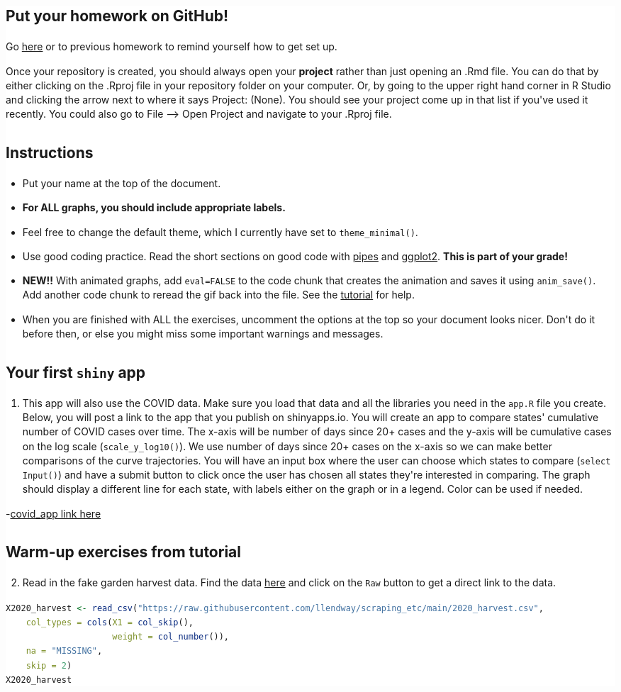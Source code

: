 ## Put your homework on GitHub!

Go [here](https://github.com/llendway/github_for_collaboration/blob/master/github_for_collaboration.md) or to previous homework to remind yourself how to get set up. 

Once your repository is created, you should always open your **project** rather than just opening an .Rmd file. You can do that by either clicking on the .Rproj file in your repository folder on your computer. Or, by going to the upper right hand corner in R Studio and clicking the arrow next to where it says Project: (None). You should see your project come up in that list if you've used it recently. You could also go to File --> Open Project and navigate to your .Rproj file. 

## Instructions

* Put your name at the top of the document. 

* **For ALL graphs, you should include appropriate labels.** 

* Feel free to change the default theme, which I currently have set to `theme_minimal()`. 

* Use good coding practice. Read the short sections on good code with [pipes](https://style.tidyverse.org/pipes.html) and [ggplot2](https://style.tidyverse.org/ggplot2.html). **This is part of your grade!**

* **NEW!!** With animated graphs, add `eval=FALSE` to the code chunk that creates the animation and saves it using `anim_save()`. Add another code chunk to reread the gif back into the file. See the [tutorial](https://animation-and-interactivity-in-r.netlify.app/) for help. 

* When you are finished with ALL the exercises, uncomment the options at the top so your document looks nicer. Don't do it before then, or else you might miss some important warnings and messages.

## Your first `shiny` app 

  1. This app will also use the COVID data. Make sure you load that data and all the libraries you need in the `app.R` file you create. Below, you will post a link to the app that you publish on shinyapps.io. You will create an app to compare states' cumulative number of COVID cases over time. The x-axis will be number of days since 20+ cases and the y-axis will be cumulative cases on the log scale (`scale_y_log10()`). We use number of days since 20+ cases on the x-axis so we can make better comparisons of the curve trajectories. You will have an input box where the user can choose which states to compare (`selectInput()`) and have a submit button to click once the user has chosen all states they're interested in comparing. The graph should display a different line for each state, with labels either on the graph or in a legend. Color can be used if needed. 
  
  -[covid_app link here](https://kthomas54.shinyapps.io/covid_app/)
  
## Warm-up exercises from tutorial

  2. Read in the fake garden harvest data. Find the data [here](https://github.com/llendway/scraping_etc/blob/main/2020_harvest.csv) and click on the `Raw` button to get a direct link to the data. 
  

```r
X2020_harvest <- read_csv("https://raw.githubusercontent.com/llendway/scraping_etc/main/2020_harvest.csv", 
    col_types = cols(X1 = col_skip(), 
                     weight = col_number()), 
    na = "MISSING", 
    skip = 2)
X2020_harvest
```
